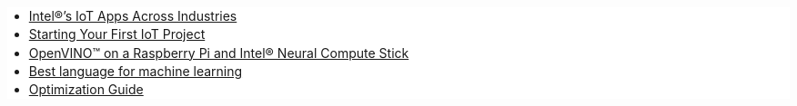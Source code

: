 - [Intel®’s IoT Apps Across Industries](https://www.intel.com/content/www/us/en/internet-of-things/industry-solutions.html)
- [Starting Your First IoT Project](https://hackernoon.com/the-ultimate-guide-to-starting-your-first-iot-project-8b0644fbbe6d)
- [OpenVINO™ on a Raspberry Pi and Intel® Neural Compute Stick](https://www.pyimagesearch.com/2019/04/08/openvino-opencv-and-movidius-ncs-on-the-raspberry-pi/)
- [Best language for machine learning](https://towardsdatascience.com/what-is-the-best-programming-language-for-machine-learning-a745c156d6b7)
- [Optimization Guide](https://docs.openvinotoolkit.org/latest/_docs_optimization_guide_dldt_optimization_guide.html)









